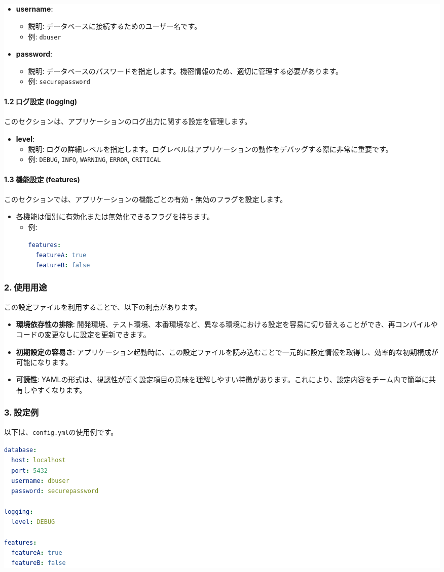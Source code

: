 - **username**: 
  - 説明: データベースに接続するためのユーザー名です。
  - 例: `dbuser`

- **password**: 
  - 説明: データベースのパスワードを指定します。機密情報のため、適切に管理する必要があります。
  - 例: `securepassword`

#### 1.2 ログ設定 (logging)

このセクションは、アプリケーションのログ出力に関する設定を管理します。

- **level**: 
  - 説明: ログの詳細レベルを指定します。ログレベルはアプリケーションの動作をデバッグする際に非常に重要です。
  - 例: `DEBUG`, `INFO`, `WARNING`, `ERROR`, `CRITICAL`

#### 1.3 機能設定 (features)

このセクションでは、アプリケーションの機能ごとの有効・無効のフラグを設定します。

- 各機能は個別に有効化または無効化できるフラグを持ちます。
  - 例:
    ```yaml
    features:
      featureA: true
      featureB: false
    ```

### 2. 使用用途

この設定ファイルを利用することで、以下の利点があります。

- **環境依存性の排除**: 開発環境、テスト環境、本番環境など、異なる環境における設定を容易に切り替えることができ、再コンパイルやコードの変更なしに設定を更新できます。
  
- **初期設定の容易さ**: アプリケーション起動時に、この設定ファイルを読み込むことで一元的に設定情報を取得し、効率的な初期構成が可能になります。

- **可読性**: YAMLの形式は、視認性が高く設定項目の意味を理解しやすい特徴があります。これにより、設定内容をチーム内で簡単に共有しやすくなります。

### 3. 設定例

以下は、`config.yml`の使用例です。

```yaml
database:
  host: localhost
  port: 5432
  username: dbuser
  password: securepassword

logging:
  level: DEBUG

features:
  featureA: true
  featureB: false
```
